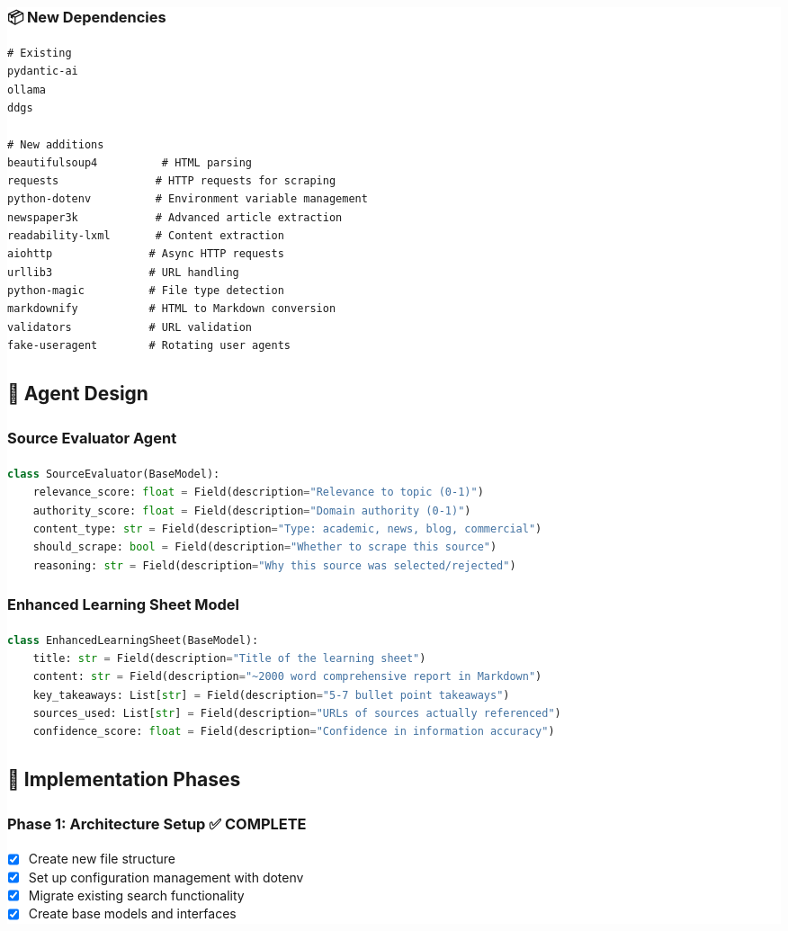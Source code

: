 
### 📦 New Dependencies

```txt
# Existing
pydantic-ai
ollama
ddgs

# New additions
beautifulsoup4          # HTML parsing
requests               # HTTP requests for scraping
python-dotenv          # Environment variable management
newspaper3k            # Advanced article extraction
readability-lxml       # Content extraction
aiohttp               # Async HTTP requests
urllib3               # URL handling
python-magic          # File type detection
markdownify           # HTML to Markdown conversion
validators            # URL validation
fake-useragent        # Rotating user agents
```

## 🧠 Agent Design

### Source Evaluator Agent
```python
class SourceEvaluator(BaseModel):
    relevance_score: float = Field(description="Relevance to topic (0-1)")
    authority_score: float = Field(description="Domain authority (0-1)")
    content_type: str = Field(description="Type: academic, news, blog, commercial")
    should_scrape: bool = Field(description="Whether to scrape this source")
    reasoning: str = Field(description="Why this source was selected/rejected")
```

### Enhanced Learning Sheet Model
```python
class EnhancedLearningSheet(BaseModel):
    title: str = Field(description="Title of the learning sheet")
    content: str = Field(description="~2000 word comprehensive report in Markdown")
    key_takeaways: List[str] = Field(description="5-7 bullet point takeaways")
    sources_used: List[str] = Field(description="URLs of sources actually referenced")
    confidence_score: float = Field(description="Confidence in information accuracy")
```

## 🚦 Implementation Phases

### Phase 1: Architecture Setup ✅ COMPLETE
- [x] Create new file structure
- [x] Set up configuration management with dotenv
- [x] Migrate existing search functionality
- [x] Create base models and interfaces
